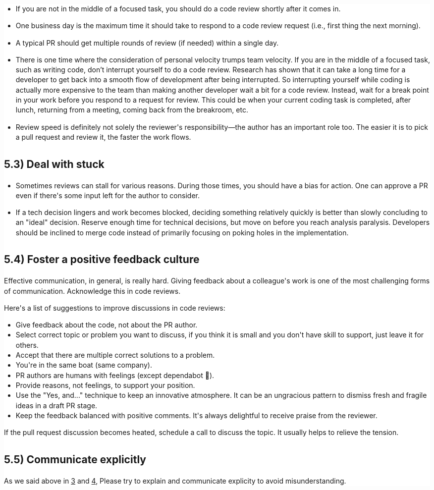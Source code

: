 - If you are not in the middle of a focused task, you should do a code review shortly after it comes in.

- One business day is the maximum time it should take to respond to a code review request (i.e., first thing the next morning).

- A typical PR should get multiple rounds of review (if needed) within a single day.

- There is one time where the consideration of personal velocity trumps team velocity. If you are in the middle of a focused task, such as writing code, don’t interrupt yourself to do a code review. Research has shown that it can take a long time for a developer to get back into a smooth flow of development after being interrupted. So interrupting yourself while coding is actually more expensive to the team than making another developer wait a bit for a code review. Instead, wait for a break point in your work before you respond to a request for review. This could be when your current coding task is completed, after lunch, returning from a meeting, coming back from the breakroom, etc.

- Review speed is definitely not solely the reviewer's responsibility—the author has an important role too. The easier it is to pick a pull request and review it, the faster the work flows.

## 5.3) Deal with stuck

- Sometimes reviews can stall for various reasons. During those times, you should have a bias for action. One can approve a PR even if there's some input left for the author to consider.

- If a tech decision lingers and work becomes blocked, deciding something relatively quickly is better than slowly concluding to an "ideal" decision. Reserve enough time for technical decisions, but move on before you reach analysis paralysis. Developers should be inclined to merge code instead of primarily focusing on poking holes in the implementation.

## 5.4) Foster a positive feedback culture

Effective communication, in general, is really hard. Giving feedback about a colleague's work is one of the most challenging forms of communication. Acknowledge this in code reviews.

Here's a list of suggestions to improve discussions in code reviews:

- Give feedback about the code, not about the PR author.
- Select correct topic or problem you want to discuss, if you think it is small and you don't have skill to support, just leave it for others.
- Accept that there are multiple correct solutions to a problem.
- You're in the same boat (same company).
- PR authors are humans with feelings (except dependabot 🤖).
- Provide reasons, not feelings, to support your position.
- Use the "Yes, and..." technique to keep an innovative atmosphere. It can be an ungracious pattern to dismiss fresh and fragile ideas in a draft PR stage.
- Keep the feedback balanced with positive comments. It's always delightful to receive praise from the reviewer.

If the pull request discussion becomes heated, schedule a call to discuss the topic. It usually helps to relieve the tension.

## 5.5) Communicate explicitly

As we said above in [3](#3-code-design-for-review-prepare-for-a-final-pr) and [4](#4-code-review), Please try to explain and communicate explicity to avoid misunderstanding.
